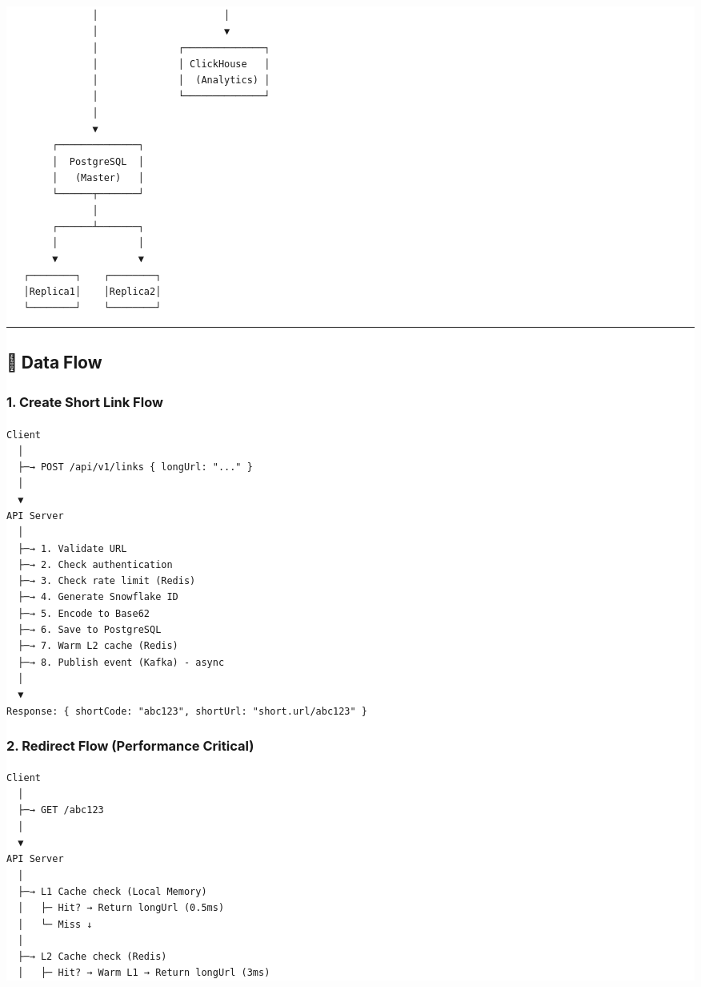 ```
               │                      │
               │                      ▼
               │              ┌──────────────┐
               │              │ ClickHouse   │
               │              │  (Analytics) │
               │              └──────────────┘
               │
               ▼
        ┌──────────────┐
        │  PostgreSQL  │
        │   (Master)   │
        └──────┬───────┘
               │
        ┌──────┴───────┐
        │              │
        ▼              ▼
   ┌────────┐    ┌────────┐
   │Replica1│    │Replica2│
   └────────┘    └────────┘
```

---

## 🔄 Data Flow

### 1. Create Short Link Flow

```
Client
  │
  ├─→ POST /api/v1/links { longUrl: "..." }
  │
  ▼
API Server
  │
  ├─→ 1. Validate URL
  ├─→ 2. Check authentication
  ├─→ 3. Check rate limit (Redis)
  ├─→ 4. Generate Snowflake ID
  ├─→ 5. Encode to Base62
  ├─→ 6. Save to PostgreSQL
  ├─→ 7. Warm L2 cache (Redis)
  ├─→ 8. Publish event (Kafka) - async
  │
  ▼
Response: { shortCode: "abc123", shortUrl: "short.url/abc123" }
```

### 2. Redirect Flow (Performance Critical)

```
Client
  │
  ├─→ GET /abc123
  │
  ▼
API Server
  │
  ├─→ L1 Cache check (Local Memory)
  │   ├─ Hit? → Return longUrl (0.5ms)
  │   └─ Miss ↓
  │
  ├─→ L2 Cache check (Redis)
  │   ├─ Hit? → Warm L1 → Return longUrl (3ms)
```